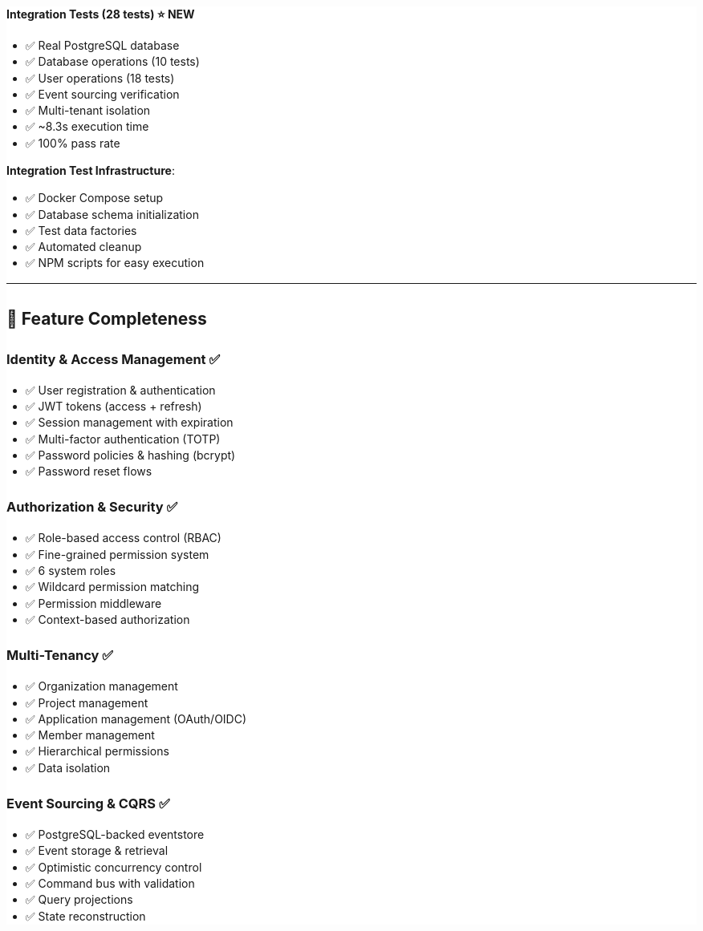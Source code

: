 #### **Integration Tests** (28 tests) ⭐ NEW
- ✅ Real PostgreSQL database
- ✅ Database operations (10 tests)
- ✅ User operations (18 tests)
- ✅ Event sourcing verification
- ✅ Multi-tenant isolation
- ✅ ~8.3s execution time
- ✅ 100% pass rate

**Integration Test Infrastructure**:
- ✅ Docker Compose setup
- ✅ Database schema initialization
- ✅ Test data factories
- ✅ Automated cleanup
- ✅ NPM scripts for easy execution

---

## 🎯 **Feature Completeness**

### **Identity & Access Management** ✅
- ✅ User registration & authentication
- ✅ JWT tokens (access + refresh)
- ✅ Session management with expiration
- ✅ Multi-factor authentication (TOTP)
- ✅ Password policies & hashing (bcrypt)
- ✅ Password reset flows

### **Authorization & Security** ✅
- ✅ Role-based access control (RBAC)
- ✅ Fine-grained permission system
- ✅ 6 system roles
- ✅ Wildcard permission matching
- ✅ Permission middleware
- ✅ Context-based authorization

### **Multi-Tenancy** ✅
- ✅ Organization management
- ✅ Project management
- ✅ Application management (OAuth/OIDC)
- ✅ Member management
- ✅ Hierarchical permissions
- ✅ Data isolation

### **Event Sourcing & CQRS** ✅
- ✅ PostgreSQL-backed eventstore
- ✅ Event storage & retrieval
- ✅ Optimistic concurrency control
- ✅ Command bus with validation
- ✅ Query projections
- ✅ State reconstruction
